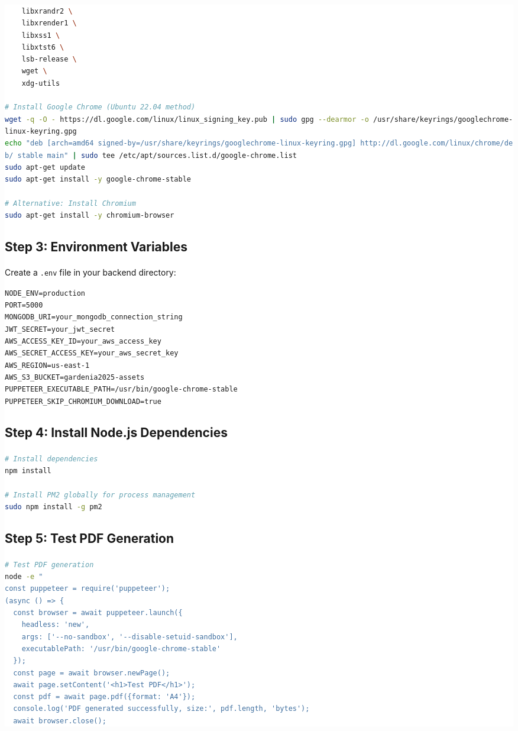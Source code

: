 ```bash
    libxrandr2 \
    libxrender1 \
    libxss1 \
    libxtst6 \
    lsb-release \
    wget \
    xdg-utils

# Install Google Chrome (Ubuntu 22.04 method)
wget -q -O - https://dl.google.com/linux/linux_signing_key.pub | sudo gpg --dearmor -o /usr/share/keyrings/googlechrome-linux-keyring.gpg
echo "deb [arch=amd64 signed-by=/usr/share/keyrings/googlechrome-linux-keyring.gpg] http://dl.google.com/linux/chrome/deb/ stable main" | sudo tee /etc/apt/sources.list.d/google-chrome.list
sudo apt-get update
sudo apt-get install -y google-chrome-stable

# Alternative: Install Chromium
sudo apt-get install -y chromium-browser
```

## Step 3: Environment Variables

Create a `.env` file in your backend directory:

```env
NODE_ENV=production
PORT=5000
MONGODB_URI=your_mongodb_connection_string
JWT_SECRET=your_jwt_secret
AWS_ACCESS_KEY_ID=your_aws_access_key
AWS_SECRET_ACCESS_KEY=your_aws_secret_key
AWS_REGION=us-east-1
AWS_S3_BUCKET=gardenia2025-assets
PUPPETEER_EXECUTABLE_PATH=/usr/bin/google-chrome-stable
PUPPETEER_SKIP_CHROMIUM_DOWNLOAD=true
```

## Step 4: Install Node.js Dependencies

```bash
# Install dependencies
npm install

# Install PM2 globally for process management
sudo npm install -g pm2
```

## Step 5: Test PDF Generation

```bash
# Test PDF generation
node -e "
const puppeteer = require('puppeteer');
(async () => {
  const browser = await puppeteer.launch({
    headless: 'new',
    args: ['--no-sandbox', '--disable-setuid-sandbox'],
    executablePath: '/usr/bin/google-chrome-stable'
  });
  const page = await browser.newPage();
  await page.setContent('<h1>Test PDF</h1>');
  const pdf = await page.pdf({format: 'A4'});
  console.log('PDF generated successfully, size:', pdf.length, 'bytes');
  await browser.close();
```